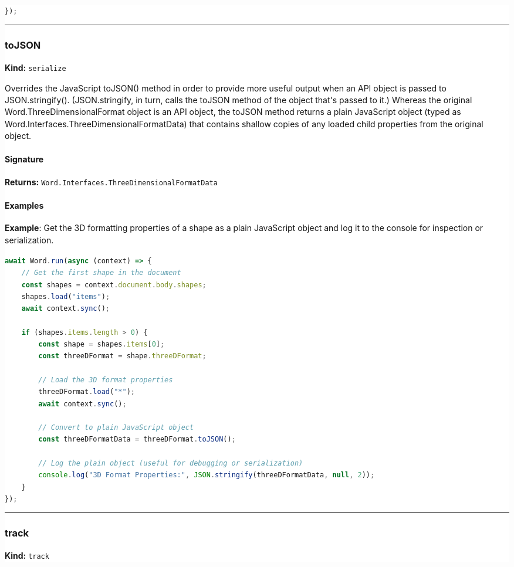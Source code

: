 ```typescript
});
```

---

### toJSON

**Kind:** `serialize`

Overrides the JavaScript toJSON() method in order to provide more useful output when an API object is passed to JSON.stringify(). (JSON.stringify, in turn, calls the toJSON method of the object that's passed to it.) Whereas the original Word.ThreeDimensionalFormat object is an API object, the toJSON method returns a plain JavaScript object (typed as Word.Interfaces.ThreeDimensionalFormatData) that contains shallow copies of any loaded child properties from the original object.

#### Signature

**Returns:** `Word.Interfaces.ThreeDimensionalFormatData`

#### Examples

**Example**: Get the 3D formatting properties of a shape as a plain JavaScript object and log it to the console for inspection or serialization.

```typescript
await Word.run(async (context) => {
    // Get the first shape in the document
    const shapes = context.document.body.shapes;
    shapes.load("items");
    await context.sync();
    
    if (shapes.items.length > 0) {
        const shape = shapes.items[0];
        const threeDFormat = shape.threeDFormat;
        
        // Load the 3D format properties
        threeDFormat.load("*");
        await context.sync();
        
        // Convert to plain JavaScript object
        const threeDFormatData = threeDFormat.toJSON();
        
        // Log the plain object (useful for debugging or serialization)
        console.log("3D Format Properties:", JSON.stringify(threeDFormatData, null, 2));
    }
});
```

---

### track

**Kind:** `track`

